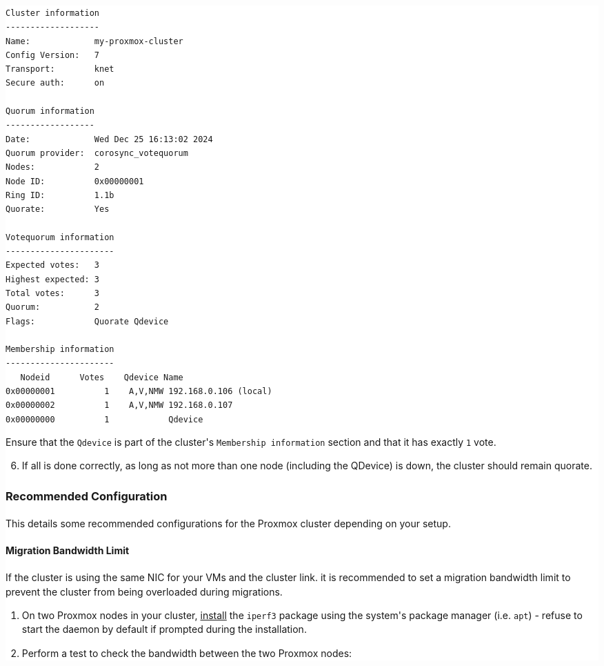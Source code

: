    ```
   Cluster information
   -------------------
   Name:             my-proxmox-cluster
   Config Version:   7
   Transport:        knet
   Secure auth:      on

   Quorum information
   ------------------
   Date:             Wed Dec 25 16:13:02 2024
   Quorum provider:  corosync_votequorum
   Nodes:            2
   Node ID:          0x00000001
   Ring ID:          1.1b
   Quorate:          Yes

   Votequorum information
   ----------------------
   Expected votes:   3
   Highest expected: 3
   Total votes:      3
   Quorum:           2
   Flags:            Quorate Qdevice

   Membership information
   ----------------------
      Nodeid      Votes    Qdevice Name
   0x00000001          1    A,V,NMW 192.168.0.106 (local)
   0x00000002          1    A,V,NMW 192.168.0.107
   0x00000000          1            Qdevice
   ```

   Ensure that the `Qdevice` is part of the cluster's `Membership information` section and that it has exactly `1` vote.

6. If all is done correctly, as long as not more than one node (including the QDevice) is down, the cluster should remain quorate.

### Recommended Configuration

This details some recommended configurations for the Proxmox cluster depending on your setup.

#### Migration Bandwidth Limit

If the cluster is using the same NIC for your VMs and the cluster link. it is recommended to set a migration bandwidth limit to prevent the cluster from being overloaded during migrations.

1. On two Proxmox nodes in your cluster, [install](package-manager.md#install-software) the `iperf3` package using the system's package manager (i.e. `apt`) - refuse to start the daemon by default if prompted during the installation.

2. Perform a test to check the bandwidth between the two Proxmox nodes:
